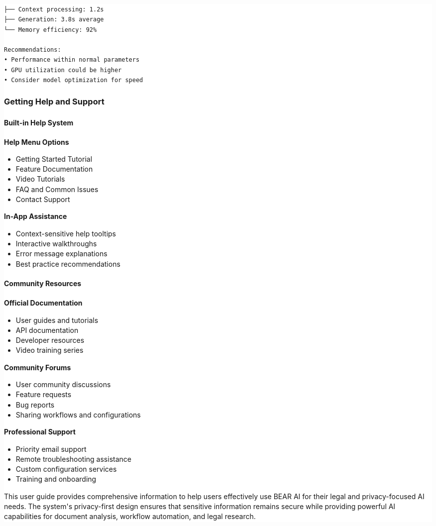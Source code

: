 ```bash
├── Context processing: 1.2s
├── Generation: 3.8s average
└── Memory efficiency: 92%

Recommendations:
• Performance within normal parameters
• GPU utilization could be higher
• Consider model optimization for speed
```

### Getting Help and Support

#### Built-in Help System

**Help Menu Options**
- Getting Started Tutorial
- Feature Documentation
- Video Tutorials
- FAQ and Common Issues
- Contact Support

**In-App Assistance**
- Context-sensitive help tooltips
- Interactive walkthroughs
- Error message explanations
- Best practice recommendations

#### Community Resources

**Official Documentation**
- User guides and tutorials
- API documentation
- Developer resources
- Video training series

**Community Forums**
- User community discussions
- Feature requests
- Bug reports
- Sharing workflows and configurations

**Professional Support**
- Priority email support
- Remote troubleshooting assistance
- Custom configuration services
- Training and onboarding

This user guide provides comprehensive information to help users effectively use BEAR AI for their legal and privacy-focused AI needs. The system's privacy-first design ensures that sensitive information remains secure while providing powerful AI capabilities for document analysis, workflow automation, and legal research.